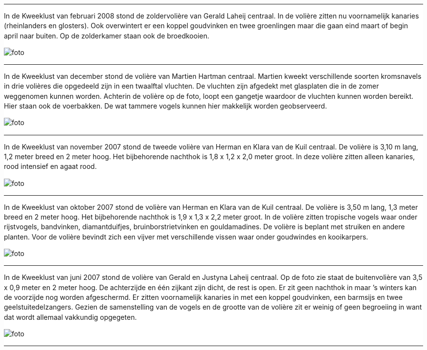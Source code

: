 - - -

In de Kweeklust van februari 2008 stond de zoldervolière van Gerald Laheij centraal. In de volière zitten nu voornamelijk kanaries (rheinlanders en glosters). Ook overwintert er een koppel goudvinken en twee groenlingen maar die gaan eind maart of begin april naar buiten. Op de zolderkamer staan ook de broedkooien.  
  
![foto](/images/uploads/img7733.jpg)  

- - -

In de Kweeklust van december stond de volière van Martien Hartman centraal. Martien kweekt verschillende soorten kromsnavels in drie volières die opgedeeld zijn in een twaalftal vluchten. De vluchten zijn afgedekt met glasplaten die in de zomer weggenomen kunnen worden. Achterin de volière op de foto, loopt een gangetje waardoor de vluchten kunnen worden bereikt. Hier staan ook de voerbakken. De wat tammere vogels kunnen hier makkelijk worden geobserveerd.  
  
![foto](/images/uploads/img_6861.jpg)  

- - -

In de Kweeklust van november 2007 stond de tweede volière van Herman en Klara van de Kuil centraal. De volière is 3,10 m lang, 1,2 meter breed en 2 meter hoog. Het bijbehorende nachthok is 1,8 x 1,2 x 2,0 meter groot. In deze volière zitten alleen kanaries, rood intensief en agaat rood.  
  
![foto](/images/uploads/herman2.jpg)  

- - -

In de Kweeklust van oktober 2007 stond de volière van Herman en Klara van de Kuil centraal. De volière is 3,50 m lang, 1,3 meter breed en 2 meter hoog. Het bijbehorende nachthok is 1,9 x 1,3 x 2,2 meter groot. In de volière zitten tropische vogels waar onder rijstvogels, bandvinken, diamantduifjes, bruinborstrietvinken en gouldamadines. De volière is beplant met struiken en andere planten. Voor de volière bevindt zich een vijver met verschillende vissen waar onder goudwindes en kooikarpers.  
  
![foto](/images/uploads/image003.jpg)  

- - -

In de Kweeklust van juni 2007 stond de volière van Gerald en Justyna Laheij centraal. Op de foto zie staat de buitenvolière van 3,5 x 0,9 meter en 2 meter hoog. De achterzijde en één zijkant zijn dicht, de rest is open. Er zit geen nachthok in maar ’s winters kan de voorzijde nog worden afgeschermd. Er zitten voornamelijk kanaries in met een koppel goudvinken, een barmsijs en twee geelstuitedelzangers. Gezien de samenstelling van de vogels en de grootte van de volière zit er weinig of geen begroeiing in want dat wordt allemaal vakkundig opgegeten.  
  
![foto](/images/uploads/image005.jpg)  

- - -
